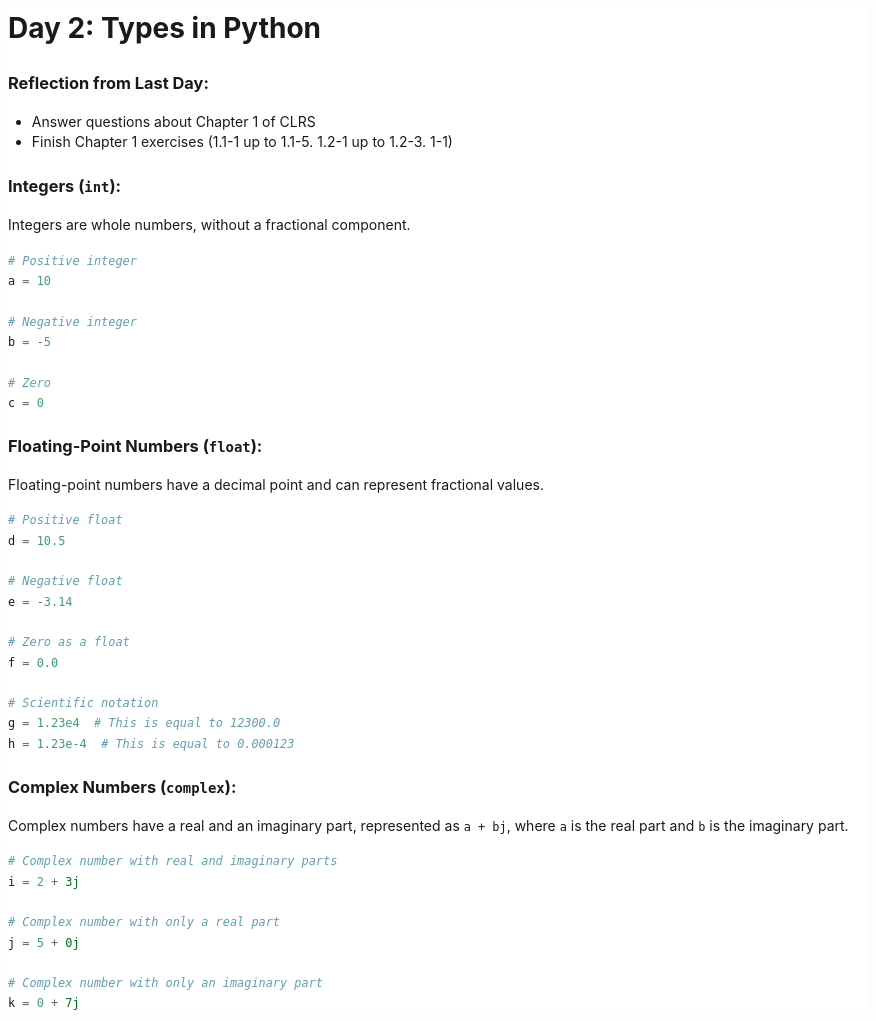 Day 2: Types in Python
======================


### Reflection from Last Day:
* Answer questions about Chapter 1 of CLRS
* Finish Chapter 1 exercises (1.1-1 up to 1.1-5. 1.2-1 up to 1.2-3. 1-1)


### Integers (`int`):
Integers are whole numbers, without a fractional component.

```python
# Positive integer
a = 10

# Negative integer
b = -5

# Zero
c = 0
```

### Floating-Point Numbers (`float`):
Floating-point numbers have a decimal point and can represent fractional values.

```python
# Positive float
d = 10.5

# Negative float
e = -3.14

# Zero as a float
f = 0.0

# Scientific notation
g = 1.23e4  # This is equal to 12300.0
h = 1.23e-4  # This is equal to 0.000123
```

### Complex Numbers (`complex`):
Complex numbers have a real and an imaginary part, represented as `a + bj`, where `a` is the real part and `b` is the imaginary part.

```python
# Complex number with real and imaginary parts
i = 2 + 3j

# Complex number with only a real part
j = 5 + 0j

# Complex number with only an imaginary part
k = 0 + 7j
```
